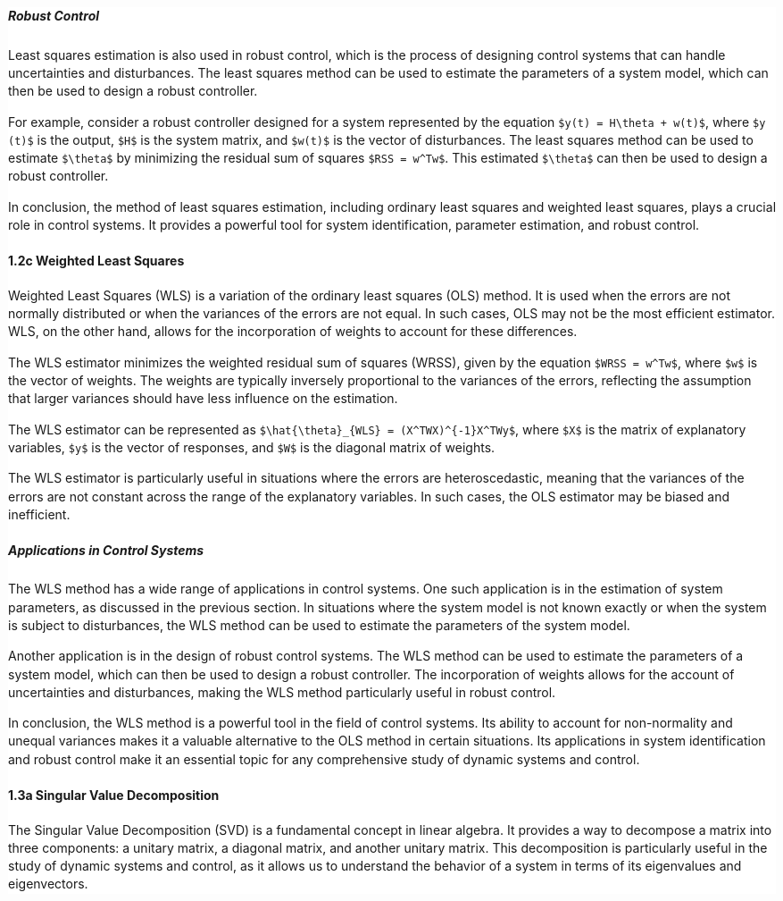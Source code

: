 ##### Robust Control

Least squares estimation is also used in robust control, which is the process of designing control systems that can handle uncertainties and disturbances. The least squares method can be used to estimate the parameters of a system model, which can then be used to design a robust controller.

For example, consider a robust controller designed for a system represented by the equation `$y(t) = H\theta + w(t)$`, where `$y(t)$` is the output, `$H$` is the system matrix, and `$w(t)$` is the vector of disturbances. The least squares method can be used to estimate `$\theta$` by minimizing the residual sum of squares `$RSS = w^Tw$`. This estimated `$\theta$` can then be used to design a robust controller.

In conclusion, the method of least squares estimation, including ordinary least squares and weighted least squares, plays a crucial role in control systems. It provides a powerful tool for system identification, parameter estimation, and robust control.

#### 1.2c Weighted Least Squares

Weighted Least Squares (WLS) is a variation of the ordinary least squares (OLS) method. It is used when the errors are not normally distributed or when the variances of the errors are not equal. In such cases, OLS may not be the most efficient estimator. WLS, on the other hand, allows for the incorporation of weights to account for these differences.

The WLS estimator minimizes the weighted residual sum of squares (WRSS), given by the equation `$WRSS = w^Tw$`, where `$w$` is the vector of weights. The weights are typically inversely proportional to the variances of the errors, reflecting the assumption that larger variances should have less influence on the estimation.

The WLS estimator can be represented as `$\hat{\theta}_{WLS} = (X^TWX)^{-1}X^TWy$`, where `$X$` is the matrix of explanatory variables, `$y$` is the vector of responses, and `$W$` is the diagonal matrix of weights.

The WLS estimator is particularly useful in situations where the errors are heteroscedastic, meaning that the variances of the errors are not constant across the range of the explanatory variables. In such cases, the OLS estimator may be biased and inefficient.

##### Applications in Control Systems

The WLS method has a wide range of applications in control systems. One such application is in the estimation of system parameters, as discussed in the previous section. In situations where the system model is not known exactly or when the system is subject to disturbances, the WLS method can be used to estimate the parameters of the system model.

Another application is in the design of robust control systems. The WLS method can be used to estimate the parameters of a system model, which can then be used to design a robust controller. The incorporation of weights allows for the account of uncertainties and disturbances, making the WLS method particularly useful in robust control.

In conclusion, the WLS method is a powerful tool in the field of control systems. Its ability to account for non-normality and unequal variances makes it a valuable alternative to the OLS method in certain situations. Its applications in system identification and robust control make it an essential topic for any comprehensive study of dynamic systems and control.

#### 1.3a Singular Value Decomposition

The Singular Value Decomposition (SVD) is a fundamental concept in linear algebra. It provides a way to decompose a matrix into three components: a unitary matrix, a diagonal matrix, and another unitary matrix. This decomposition is particularly useful in the study of dynamic systems and control, as it allows us to understand the behavior of a system in terms of its eigenvalues and eigenvectors.
